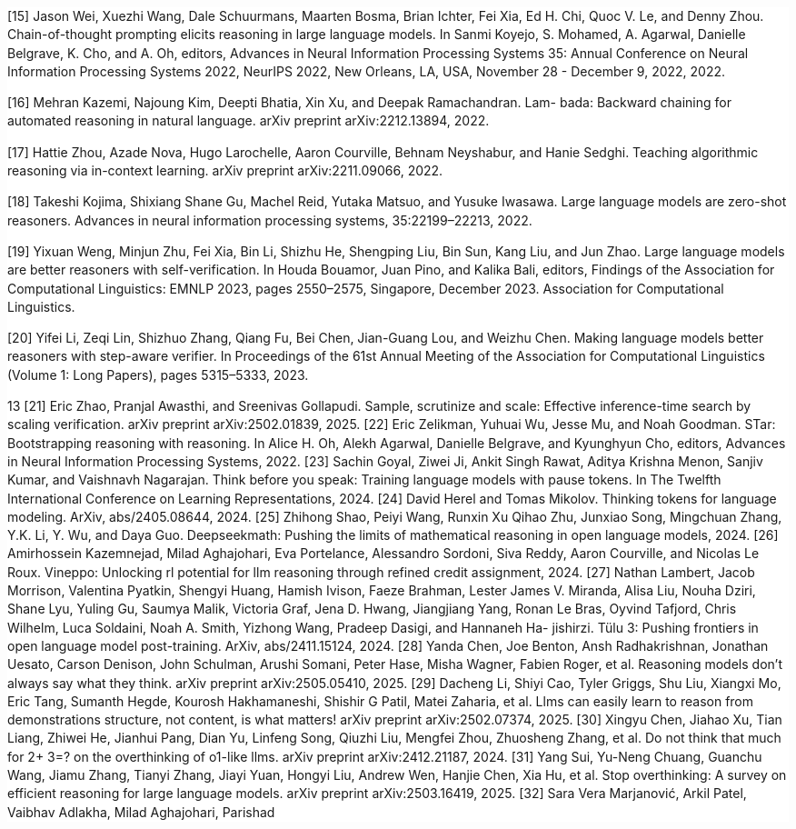 [15] Jason Wei, Xuezhi Wang, Dale Schuurmans, Maarten Bosma, Brian Ichter, Fei Xia, Ed H. Chi,
Quoc V. Le, and Denny Zhou. Chain-of-thought prompting elicits reasoning in large language
models. In Sanmi Koyejo, S. Mohamed, A. Agarwal, Danielle Belgrave, K. Cho, and A. Oh,
editors, Advances in Neural Information Processing Systems 35: Annual Conference on Neural
Information Processing Systems 2022, NeurIPS 2022, New Orleans, LA, USA, November 28 -
December 9, 2022, 2022.

[16] Mehran Kazemi, Najoung Kim, Deepti Bhatia, Xin Xu, and Deepak Ramachandran. Lam-
bada: Backward chaining for automated reasoning in natural language. arXiv preprint
arXiv:2212.13894, 2022.

[17] Hattie Zhou, Azade Nova, Hugo Larochelle, Aaron Courville, Behnam Neyshabur, and Hanie
Sedghi. Teaching algorithmic reasoning via in-context learning. arXiv preprint arXiv:2211.09066,
2022.

[18] Takeshi Kojima, Shixiang Shane Gu, Machel Reid, Yutaka Matsuo, and Yusuke Iwasawa. Large
language models are zero-shot reasoners. Advances in neural information processing systems,
35:22199–22213, 2022.

[19] Yixuan Weng, Minjun Zhu, Fei Xia, Bin Li, Shizhu He, Shengping Liu, Bin Sun, Kang Liu, and
Jun Zhao. Large language models are better reasoners with self-verification. In Houda Bouamor,
Juan Pino, and Kalika Bali, editors, Findings of the Association for Computational Linguistics:
EMNLP 2023, pages 2550–2575, Singapore, December 2023. Association for Computational
Linguistics.

[20] Yifei Li, Zeqi Lin, Shizhuo Zhang, Qiang Fu, Bei Chen, Jian-Guang Lou, and Weizhu Chen.
Making language models better reasoners with step-aware verifier. In Proceedings of the 61st
Annual Meeting of the Association for Computational Linguistics (Volume 1: Long Papers),
pages 5315–5333, 2023.

13
[21] Eric Zhao, Pranjal Awasthi, and Sreenivas Gollapudi. Sample, scrutinize and scale: Effective
inference-time search by scaling verification. arXiv preprint arXiv:2502.01839, 2025.
[22] Eric Zelikman, Yuhuai Wu, Jesse Mu, and Noah Goodman. STar: Bootstrapping reasoning
with reasoning. In Alice H. Oh, Alekh Agarwal, Danielle Belgrave, and Kyunghyun Cho, editors,
Advances in Neural Information Processing Systems, 2022.
[23] Sachin Goyal, Ziwei Ji, Ankit Singh Rawat, Aditya Krishna Menon, Sanjiv Kumar, and
Vaishnavh Nagarajan. Think before you speak: Training language models with pause tokens.
In The Twelfth International Conference on Learning Representations, 2024.
[24] David Herel and Tomas Mikolov. Thinking tokens for language modeling. ArXiv, abs/2405.08644,
2024.
[25] Zhihong Shao, Peiyi Wang, Runxin Xu Qihao Zhu, Junxiao Song, Mingchuan Zhang, Y.K. Li,
Y. Wu, and Daya Guo. Deepseekmath: Pushing the limits of mathematical reasoning in open
language models, 2024.
[26] Amirhossein Kazemnejad, Milad Aghajohari, Eva Portelance, Alessandro Sordoni, Siva Reddy,
Aaron Courville, and Nicolas Le Roux. Vineppo: Unlocking rl potential for llm reasoning
through refined credit assignment, 2024.
[27] Nathan Lambert, Jacob Morrison, Valentina Pyatkin, Shengyi Huang, Hamish Ivison, Faeze
Brahman, Lester James V. Miranda, Alisa Liu, Nouha Dziri, Shane Lyu, Yuling Gu, Saumya
Malik, Victoria Graf, Jena D. Hwang, Jiangjiang Yang, Ronan Le Bras, Oyvind Tafjord, Chris
Wilhelm, Luca Soldaini, Noah A. Smith, Yizhong Wang, Pradeep Dasigi, and Hannaneh Ha-
jishirzi. Tülu 3: Pushing frontiers in open language model post-training. ArXiv, abs/2411.15124,
2024.
[28] Yanda Chen, Joe Benton, Ansh Radhakrishnan, Jonathan Uesato, Carson Denison, John
Schulman, Arushi Somani, Peter Hase, Misha Wagner, Fabien Roger, et al. Reasoning models
don’t always say what they think. arXiv preprint arXiv:2505.05410, 2025.
[29] Dacheng Li, Shiyi Cao, Tyler Griggs, Shu Liu, Xiangxi Mo, Eric Tang, Sumanth Hegde, Kourosh
Hakhamaneshi, Shishir G Patil, Matei Zaharia, et al. Llms can easily learn to reason from
demonstrations structure, not content, is what matters! arXiv preprint arXiv:2502.07374, 2025.
[30] Xingyu Chen, Jiahao Xu, Tian Liang, Zhiwei He, Jianhui Pang, Dian Yu, Linfeng Song, Qiuzhi
Liu, Mengfei Zhou, Zhuosheng Zhang, et al. Do not think that much for 2+ 3=? on the
overthinking of o1-like llms. arXiv preprint arXiv:2412.21187, 2024.
[31] Yang Sui, Yu-Neng Chuang, Guanchu Wang, Jiamu Zhang, Tianyi Zhang, Jiayi Yuan, Hongyi
Liu, Andrew Wen, Hanjie Chen, Xia Hu, et al. Stop overthinking: A survey on efficient reasoning
for large language models. arXiv preprint arXiv:2503.16419, 2025.
[32] Sara Vera Marjanović, Arkil Patel, Vaibhav Adlakha, Milad Aghajohari, Parishad